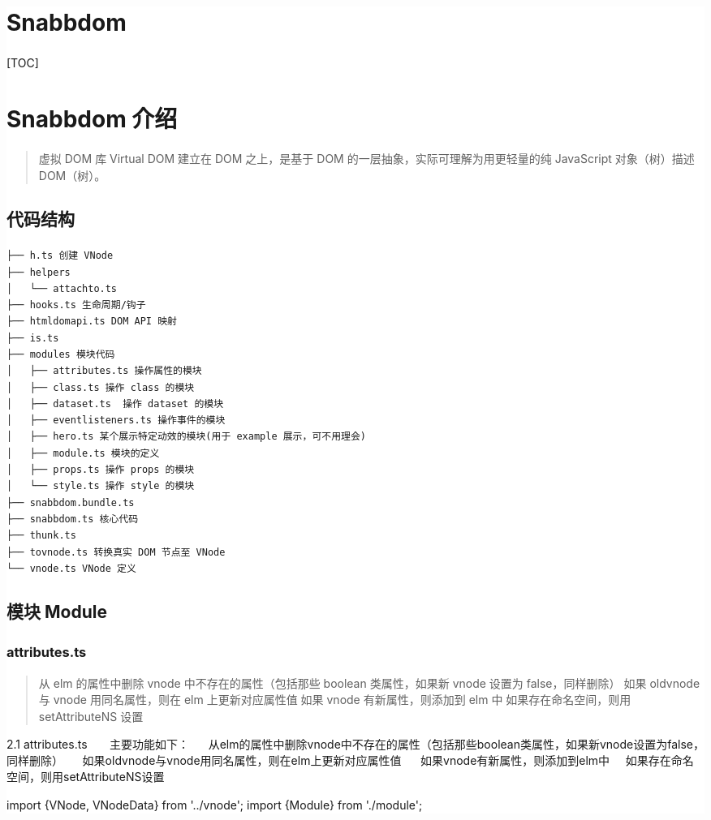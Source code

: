 <h1>Snabbdom</h1>

[TOC]

# Snabbdom 介绍

> 虚拟 DOM 库
> Virtual DOM 建立在 DOM 之上，是基于 DOM 的一层抽象，实际可理解为用更轻量的纯 JavaScript 对象（树）描述 DOM（树）。

## 代码结构

```
├── h.ts 创建 VNode
├── helpers
│   └── attachto.ts
├── hooks.ts 生命周期/钩子
├── htmldomapi.ts DOM API 映射
├── is.ts
├── modules 模块代码
│   ├── attributes.ts 操作属性的模块
│   ├── class.ts 操作 class 的模块
│   ├── dataset.ts  操作 dataset 的模块
│   ├── eventlisteners.ts 操作事件的模块
│   ├── hero.ts 某个展示特定动效的模块(用于 example 展示，可不用理会)
│   ├── module.ts 模块的定义
│   ├── props.ts 操作 props 的模块
│   └── style.ts 操作 style 的模块
├── snabbdom.bundle.ts
├── snabbdom.ts 核心代码
├── thunk.ts
├── tovnode.ts 转换真实 DOM 节点至 VNode
└── vnode.ts VNode 定义
```

## 模块 Module

### attributes.ts

> 从 elm 的属性中删除 vnode 中不存在的属性（包括那些 boolean 类属性，如果新 vnode 设置为 false，同样删除）
> 如果 oldvnode 与 vnode 用同名属性，则在 elm 上更新对应属性值
> 如果 vnode 有新属性，则添加到 elm 中
> 如果存在命名空间，则用 setAttributeNS 设置


2.1 attributes.ts
      主要功能如下：
     从elm的属性中删除vnode中不存在的属性（包括那些boolean类属性，如果新vnode设置为false，同样删除）
     如果oldvnode与vnode用同名属性，则在elm上更新对应属性值
     如果vnode有新属性，则添加到elm中
    如果存在命名空间，则用setAttributeNS设置

import {VNode, VNodeData} from '../vnode';
import {Module} from './module';
 

  [event: string]: EventListener
  [K in keyof T]: (T[K])[];